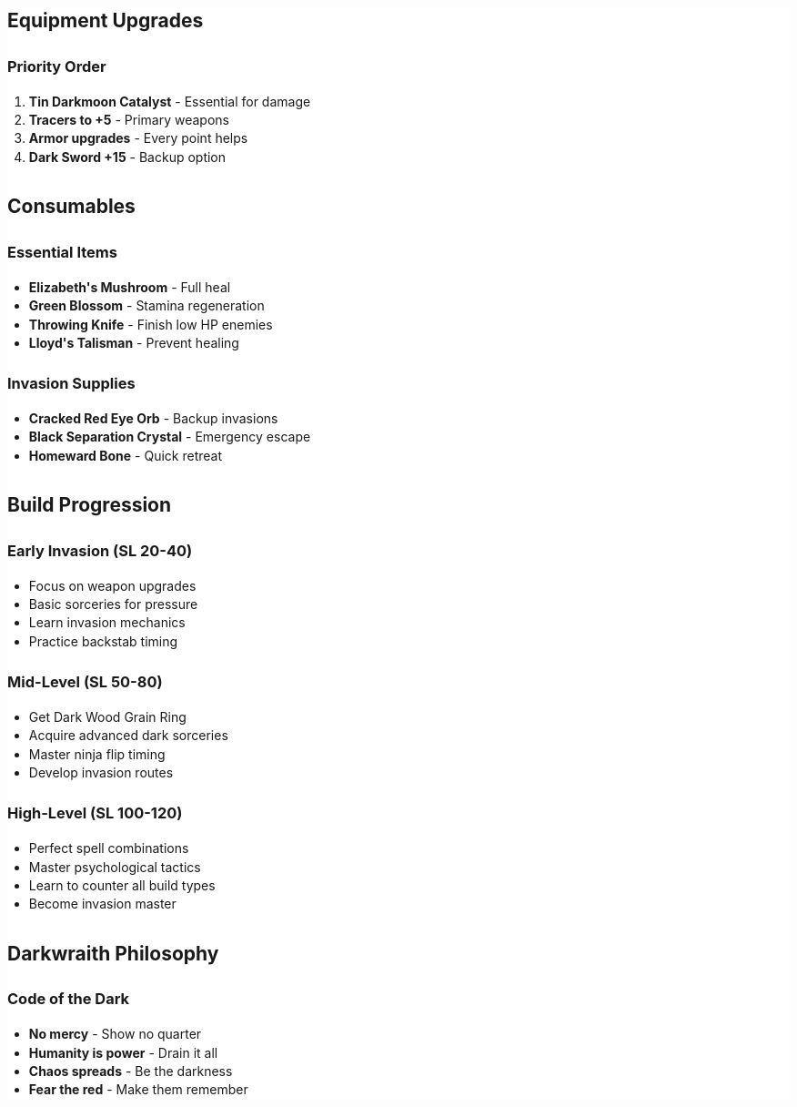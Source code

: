 ## Equipment Upgrades

### Priority Order
1. **Tin Darkmoon Catalyst** - Essential for damage
2. **Tracers to +5** - Primary weapons
3. **Armor upgrades** - Every point helps
4. **Dark Sword +15** - Backup option

## Consumables

### Essential Items
- **Elizabeth's Mushroom** - Full heal
- **Green Blossom** - Stamina regeneration
- **Throwing Knife** - Finish low HP enemies
- **Lloyd's Talisman** - Prevent healing

### Invasion Supplies
- **Cracked Red Eye Orb** - Backup invasions
- **Black Separation Crystal** - Emergency escape
- **Homeward Bone** - Quick retreat

## Build Progression

### Early Invasion (SL 20-40)
- Focus on weapon upgrades
- Basic sorceries for pressure
- Learn invasion mechanics
- Practice backstab timing

### Mid-Level (SL 50-80)
- Get Dark Wood Grain Ring
- Acquire advanced dark sorceries
- Master ninja flip timing
- Develop invasion routes

### High-Level (SL 100-120)
- Perfect spell combinations
- Master psychological tactics
- Learn to counter all build types
- Become invasion master

## Darkwraith Philosophy

### Code of the Dark
- **No mercy** - Show no quarter
- **Humanity is power** - Drain it all
- **Chaos spreads** - Be the darkness
- **Fear the red** - Make them remember
